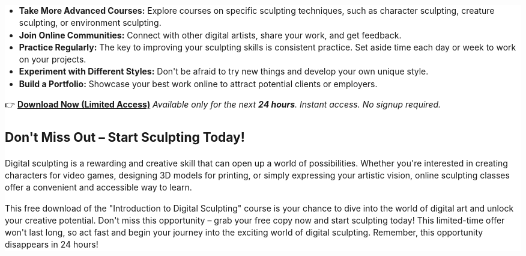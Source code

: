 *   **Take More Advanced Courses:** Explore courses on specific sculpting techniques, such as character sculpting, creature sculpting, or environment sculpting.
*   **Join Online Communities:** Connect with other digital artists, share your work, and get feedback.
*   **Practice Regularly:** The key to improving your sculpting skills is consistent practice. Set aside time each day or week to work on your projects.
*   **Experiment with Different Styles:** Don't be afraid to try new things and develop your own unique style.
*   **Build a Portfolio:** Showcase your best work online to attract potential clients or employers.

👉 [**Download Now (Limited Access)**](https://udemywork.com/online-sculpting-classes)
_Available only for the next **24 hours**. Instant access. No signup required._

## Don't Miss Out – Start Sculpting Today!

Digital sculpting is a rewarding and creative skill that can open up a world of possibilities. Whether you're interested in creating characters for video games, designing 3D models for printing, or simply expressing your artistic vision, online sculpting classes offer a convenient and accessible way to learn.

This free download of the "Introduction to Digital Sculpting" course is your chance to dive into the world of digital art and unlock your creative potential. Don't miss this opportunity – grab your free copy now and start sculpting today! This limited-time offer won't last long, so act fast and begin your journey into the exciting world of digital sculpting. Remember, this opportunity disappears in 24 hours!
